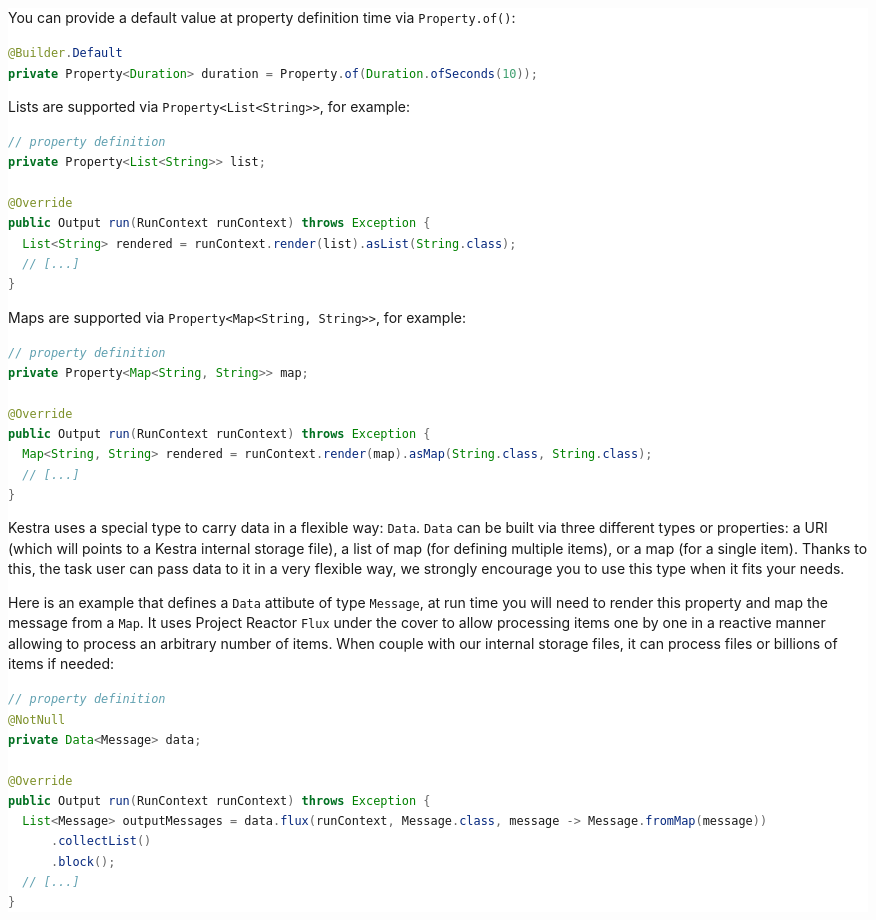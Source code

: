 You can provide a default value at property definition time via `Property.of()`:

```java
@Builder.Default
private Property<Duration> duration = Property.of(Duration.ofSeconds(10));
```

Lists are supported via `Property<List<String>>`, for example:

```java
// property definition
private Property<List<String>> list;

@Override
public Output run(RunContext runContext) throws Exception {
  List<String> rendered = runContext.render(list).asList(String.class);
  // [...]
}
```

Maps are supported via `Property<Map<String, String>>`, for example:

```java
// property definition
private Property<Map<String, String>> map;

@Override
public Output run(RunContext runContext) throws Exception {
  Map<String, String> rendered = runContext.render(map).asMap(String.class, String.class);
  // [...]
}
```

Kestra uses a special type to carry data in a flexible way: `Data`.
`Data` can be built via three different types or properties: a URI (which will points to a Kestra internal storage file), a list of map (for defining multiple items), or a map (for a single item). Thanks to this, the task user can pass data to it in a very flexible way, we strongly encourage you to use this type when it fits your needs.

Here is an example that defines a `Data` attibute of type `Message`, at run time you will need to render this property and map the message from a `Map`. It uses Project Reactor `Flux` under the cover to allow processing items one by one in a reactive manner allowing to process an arbitrary number of items. When couple with our internal storage files, it can process files or billions of items if needed:

```java
// property definition
@NotNull
private Data<Message> data;

@Override
public Output run(RunContext runContext) throws Exception {
  List<Message> outputMessages = data.flux(runContext, Message.class, message -> Message.fromMap(message))
      .collectList()
      .block();
  // [...]
}
```
